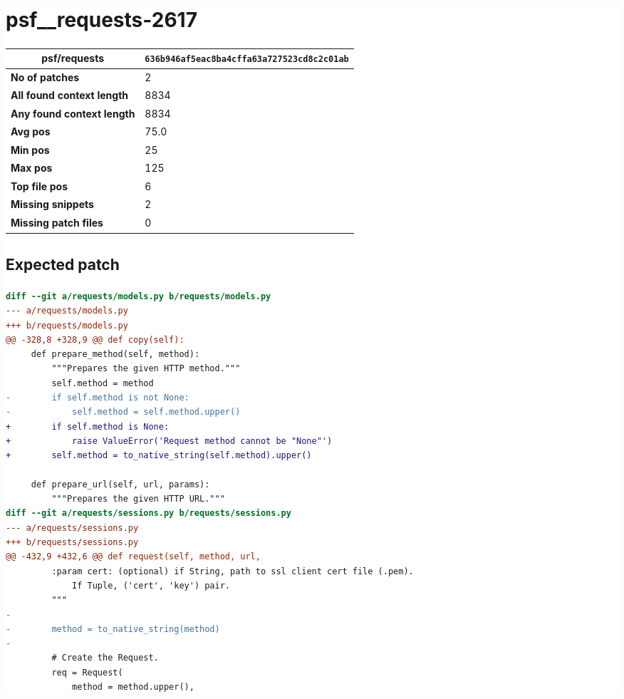 # psf__requests-2617

| **psf/requests** | `636b946af5eac8ba4cffa63a727523cd8c2c01ab` |
| ---- | ---- |
| **No of patches** | 2 |
| **All found context length** | 8834 |
| **Any found context length** | 8834 |
| **Avg pos** | 75.0 |
| **Min pos** | 25 |
| **Max pos** | 125 |
| **Top file pos** | 6 |
| **Missing snippets** | 2 |
| **Missing patch files** | 0 |


## Expected patch

```diff
diff --git a/requests/models.py b/requests/models.py
--- a/requests/models.py
+++ b/requests/models.py
@@ -328,8 +328,9 @@ def copy(self):
     def prepare_method(self, method):
         """Prepares the given HTTP method."""
         self.method = method
-        if self.method is not None:
-            self.method = self.method.upper()
+        if self.method is None:
+            raise ValueError('Request method cannot be "None"')
+        self.method = to_native_string(self.method).upper()
 
     def prepare_url(self, url, params):
         """Prepares the given HTTP URL."""
diff --git a/requests/sessions.py b/requests/sessions.py
--- a/requests/sessions.py
+++ b/requests/sessions.py
@@ -432,9 +432,6 @@ def request(self, method, url,
         :param cert: (optional) if String, path to ssl client cert file (.pem).
             If Tuple, ('cert', 'key') pair.
         """
-
-        method = to_native_string(method)
-
         # Create the Request.
         req = Request(
             method = method.upper(),

```
